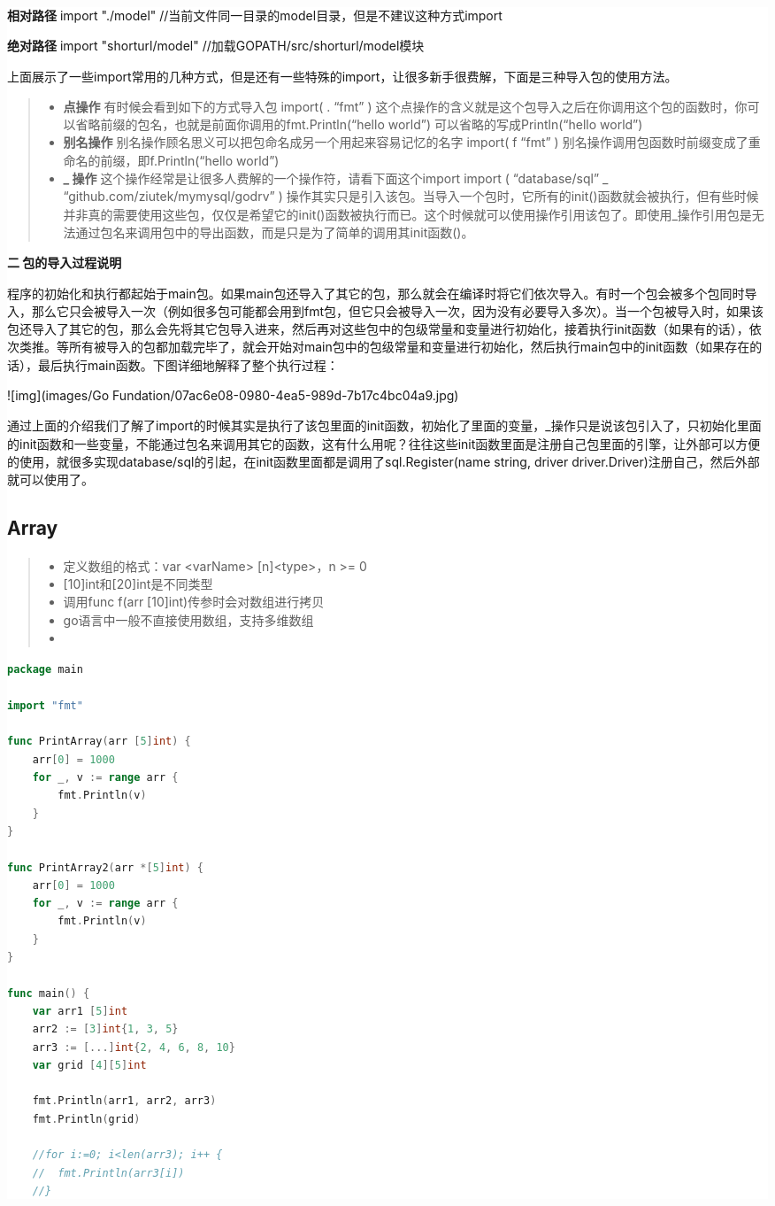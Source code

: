 **相对路径**   import  "./model"  //当前文件同一目录的model目录，但是不建议这种方式import

**绝对路径**   import  "shorturl/model"  //加载GOPATH/src/shorturl/model模块

上面展示了一些import常用的几种方式，但是还有一些特殊的import，让很多新手很费解，下面是三种导入包的使用方法。

> * **点操作**  有时候会看到如下的方式导入包   import( . “fmt” ) 
>   这个点操作的含义就是这个包导入之后在你调用这个包的函数时，你可以省略前缀的包名，也就是前面你调用的fmt.Println(“hello world”) 可以省略的写成Println(“hello world”)
> *  **别名操作**  别名操作顾名思义可以把包命名成另一个用起来容易记忆的名字
>         import( f “fmt” )  别名操作调用包函数时前缀变成了重命名的前缀，即f.Println(“hello world”)
> * **_ 操作**  这个操作经常是让很多人费解的一个操作符，请看下面这个import
>        import ( “database/sql” _ “github.com/ziutek/mymysql/godrv” ) 
>       操作其实只是引入该包。当导入一个包时，它所有的init()函数就会被执行，但有些时候并非真的需要使用这些包，仅仅是希望它的init()函数被执行而已。这个时候就可以使用操作引用该包了。即使用_操作引用包是无法通过包名来调用包中的导出函数，而是只是为了简单的调用其init函数()。

**二 包的导入过程说明**

​    程序的初始化和执行都起始于main包。如果main包还导入了其它的包，那么就会在编译时将它们依次导入。有时一个包会被多个包同时导入，那么它只会被导入一次（例如很多包可能都会用到fmt包，但它只会被导入一次，因为没有必要导入多次）。当一个包被导入时，如果该包还导入了其它的包，那么会先将其它包导入进来，然后再对这些包中的包级常量和变量进行初始化，接着执行init函数（如果有的话），依次类推。等所有被导入的包都加载完毕了，就会开始对main包中的包级常量和变量进行初始化，然后执行main包中的init函数（如果存在的话），最后执行main函数。下图详细地解释了整个执行过程：

![img](images/Go Fundation/07ac6e08-0980-4ea5-989d-7b17c4bc04a9.jpg)

通过上面的介绍我们了解了import的时候其实是执行了该包里面的init函数，初始化了里面的变量，_操作只是说该包引入了，只初始化里面的init函数和一些变量，不能通过包名来调用其它的函数，这有什么用呢？往往这些init函数里面是注册自己包里面的引擎，让外部可以方便的使用，就很多实现database/sql的引起，在init函数里面都是调用了sql.Register(name string, driver driver.Driver)注册自己，然后外部就可以使用了。

## Array

>* 定义数组的格式：var   \<varName\>   \[n\]\<type\>，n >= 0
>* [10]int和[20]int是不同类型
>* 调用func f(arr [10]int)传参时会对数组进行拷贝
>* go语言中一般不直接使用数组，支持多维数组
>* 

```go
package main

import "fmt"

func PrintArray(arr [5]int) {
	arr[0] = 1000
	for _, v := range arr {
		fmt.Println(v)
	}
}

func PrintArray2(arr *[5]int) {
	arr[0] = 1000
	for _, v := range arr {
		fmt.Println(v)
	}
}

func main() {
	var arr1 [5]int
	arr2 := [3]int{1, 3, 5}
	arr3 := [...]int{2, 4, 6, 8, 10}
	var grid [4][5]int

	fmt.Println(arr1, arr2, arr3)
	fmt.Println(grid)

	//for i:=0; i<len(arr3); i++ {
	//	fmt.Println(arr3[i])
	//}
```